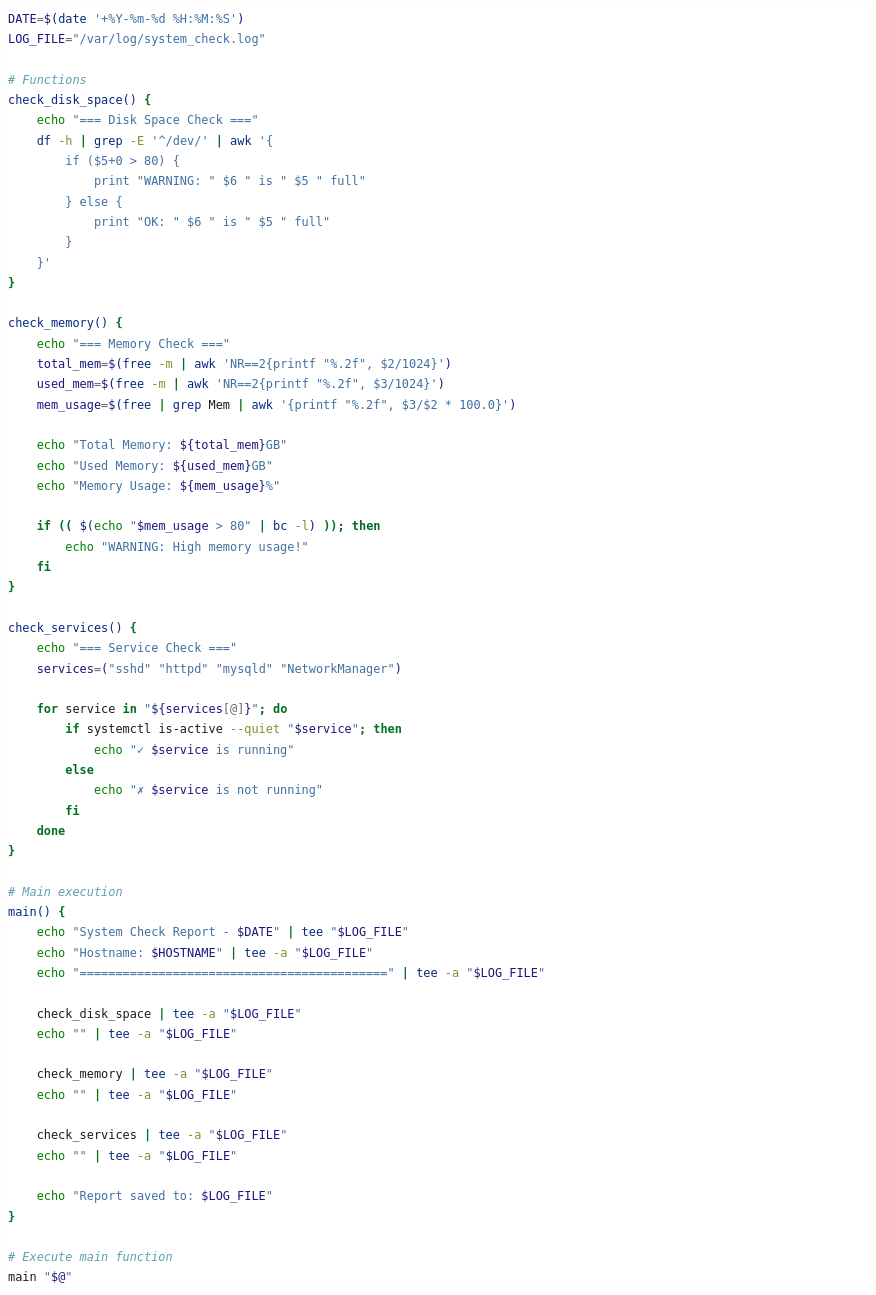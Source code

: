 ```bash
DATE=$(date '+%Y-%m-%d %H:%M:%S')
LOG_FILE="/var/log/system_check.log"

# Functions
check_disk_space() {
    echo "=== Disk Space Check ==="
    df -h | grep -E '^/dev/' | awk '{
        if ($5+0 > 80) {
            print "WARNING: " $6 " is " $5 " full"
        } else {
            print "OK: " $6 " is " $5 " full"
        }
    }'
}

check_memory() {
    echo "=== Memory Check ==="
    total_mem=$(free -m | awk 'NR==2{printf "%.2f", $2/1024}')
    used_mem=$(free -m | awk 'NR==2{printf "%.2f", $3/1024}')
    mem_usage=$(free | grep Mem | awk '{printf "%.2f", $3/$2 * 100.0}')
    
    echo "Total Memory: ${total_mem}GB"
    echo "Used Memory: ${used_mem}GB"
    echo "Memory Usage: ${mem_usage}%"
    
    if (( $(echo "$mem_usage > 80" | bc -l) )); then
        echo "WARNING: High memory usage!"
    fi
}

check_services() {
    echo "=== Service Check ==="
    services=("sshd" "httpd" "mysqld" "NetworkManager")
    
    for service in "${services[@]}"; do
        if systemctl is-active --quiet "$service"; then
            echo "✓ $service is running"
        else
            echo "✗ $service is not running"
        fi
    done
}

# Main execution
main() {
    echo "System Check Report - $DATE" | tee "$LOG_FILE"
    echo "Hostname: $HOSTNAME" | tee -a "$LOG_FILE"
    echo "===========================================" | tee -a "$LOG_FILE"
    
    check_disk_space | tee -a "$LOG_FILE"
    echo "" | tee -a "$LOG_FILE"
    
    check_memory | tee -a "$LOG_FILE"
    echo "" | tee -a "$LOG_FILE"
    
    check_services | tee -a "$LOG_FILE"
    echo "" | tee -a "$LOG_FILE"
    
    echo "Report saved to: $LOG_FILE"
}

# Execute main function
main "$@"
```